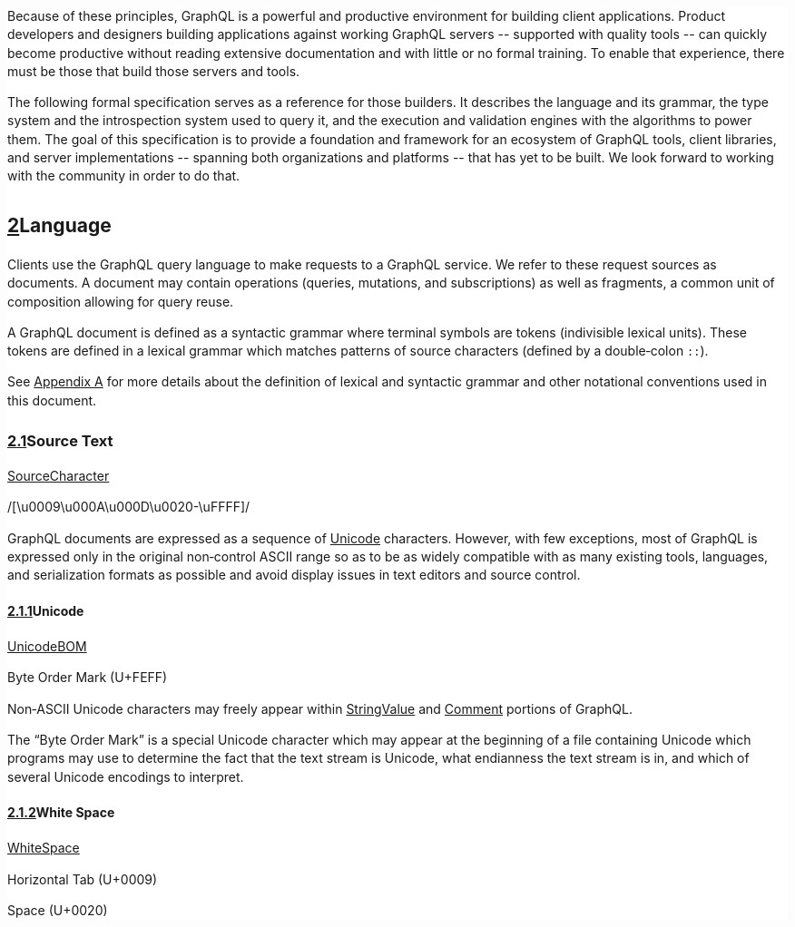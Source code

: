 Because of these principles, GraphQL is a powerful and productive environment for building client applications. Product developers and designers building applications against working GraphQL servers -- supported with quality tools -- can quickly become productive without reading extensive documentation and with little or no formal training. To enable that experience, there must be those that build those servers and tools.

The following formal specification serves as a reference for those builders. It describes the language and its grammar, the type system and the introspection system used to query it, and the execution and validation engines with the algorithms to power them. The goal of this specification is to provide a foundation and framework for an ecosystem of GraphQL tools, client libraries, and server implementations -- spanning both organizations and platforms -- that has yet to be built. We look forward to working with the community in order to do that.

## [2](#sec-Language)Language

Clients use the GraphQL query language to make requests to a GraphQL service. We refer to these request sources as documents. A document may contain operations (queries, mutations, and subscriptions) as well as fragments, a common unit of composition allowing for query reuse.

A GraphQL document is defined as a syntactic grammar where terminal symbols are tokens (indivisible lexical units). These tokens are defined in a lexical grammar which matches patterns of source characters (defined by a double‐colon `::`).

See [Appendix A](#sec-Appendix-Notation-Conventions) for more details about the definition of lexical and syntactic grammar and other notational conventions used in this document.

### [2.1](#sec-Source-Text)Source Text

[SourceCharacter](#SourceCharacter)

/\[\\u0009\\u000A\\u000D\\u0020-\\uFFFF\]/

GraphQL documents are expressed as a sequence of [Unicode](http://unicode.org/standard/standard.html) characters. However, with few exceptions, most of GraphQL is expressed only in the original non‐control ASCII range so as to be as widely compatible with as many existing tools, languages, and serialization formats as possible and avoid display issues in text editors and source control.

#### [2.1.1](#sec-Unicode)Unicode

[UnicodeBOM](#UnicodeBOM)

Byte Order Mark (U+FEFF)

Non‐ASCII Unicode characters may freely appear within [StringValue](#StringValue) and [Comment](#Comment) portions of GraphQL.

The “Byte Order Mark” is a special Unicode character which may appear at the beginning of a file containing Unicode which programs may use to determine the fact that the text stream is Unicode, what endianness the text stream is in, and which of several Unicode encodings to interpret.

#### [2.1.2](#sec-White-Space)White Space

[WhiteSpace](#WhiteSpace)

Horizontal Tab (U+0009)

Space (U+0020)
